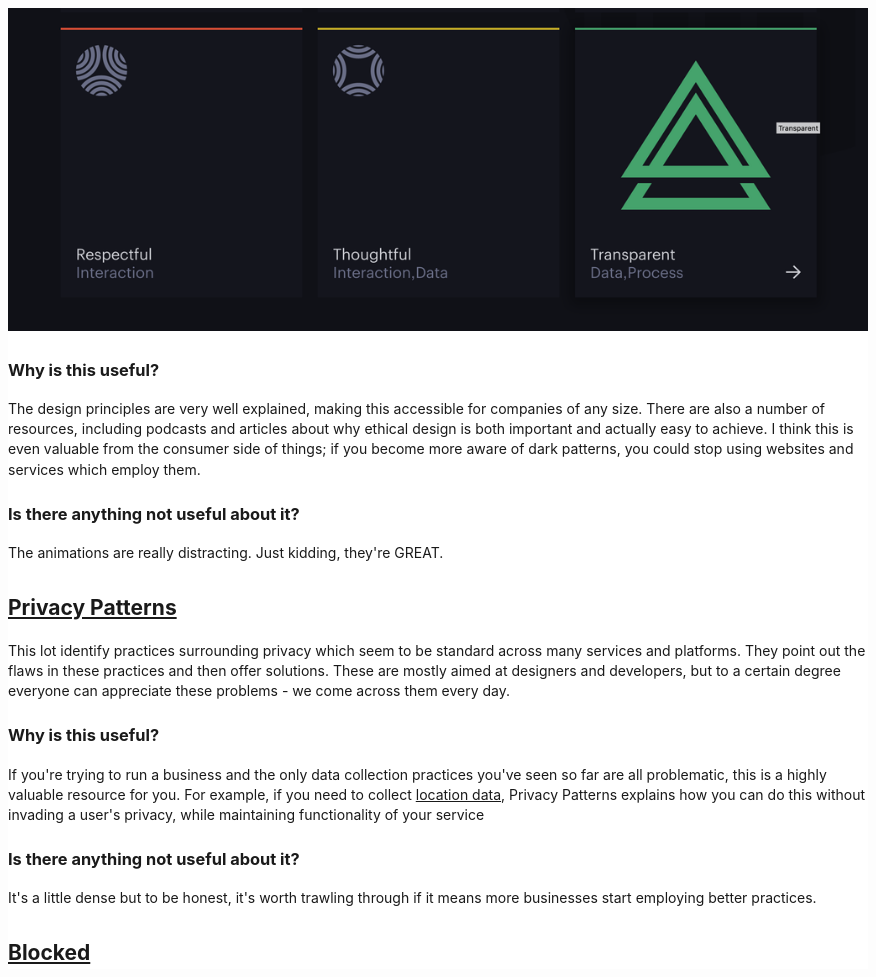 ![](/images/humane.png)

### Why is this useful?

The design principles are very well explained, making this accessible for companies of any size. There are also a number of resources, including podcasts and articles about why ethical design is both important and actually easy to achieve. I think this is even valuable from the consumer side of things; if you become more aware of dark patterns, you could stop using websites and services which employ them.

### Is there anything not useful about it?

The animations are really distracting. Just kidding, they're GREAT.

## [Privacy Patterns](https://privacypatterns.org/)

This lot identify practices surrounding privacy which seem to be standard across many services and platforms. They point out the flaws in these practices and then offer solutions. These are mostly aimed at designers and developers, but to a certain degree everyone can appreciate these problems - we come across them every day.

### Why is this useful?

If you're trying to run a business and the only data collection practices you've seen so far are all problematic, this is a highly valuable resource for you. For example, if you need to collect [location data](https://privacypatterns.org/patterns/Location-granularity), Privacy Patterns explains how you can do this without invading a user's privacy, while maintaining functionality of your service

### Is there anything not useful about it?

It's a little dense but to be honest, it's worth trawling through if it means more businesses start employing better practices.

## [Blocked](https://www.blocked.org.uk)
